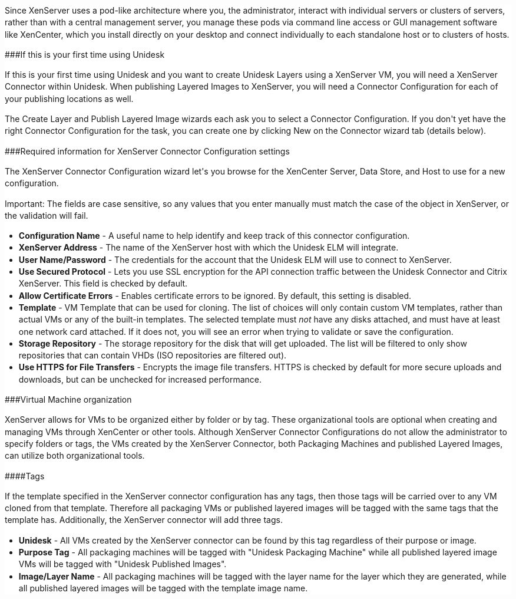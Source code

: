 Since XenServer  uses a pod-like architecture where you, the administrator, interact with individual servers or clusters of servers, rather than with a central management server, you manage these pods via command line access or GUI management software like XenCenter, which you install directly on your desktop and connect individually to each standalone host or to clusters of hosts. 

###If this is your first time using Unidesk <a name="How"></a>

If this is your first time using Unidesk and you want to create Unidesk Layers using a XenServer VM, you will need a XenServer Connector within Unidesk. When publishing Layered Images to XenServer, you will need a Connector Configuration for each of your publishing locations as well. 

The Create Layer and Publish Layered Image wizards each ask you to select a Connector Configuration. If you don't yet have the right Connector Configuration for the task, you can create one by clicking New on the Connector wizard tab (details below).

###Required information for XenServer Connector Configuration settings<a name="Creds"></a>

The XenServer Connector Configuration wizard let's you browse for the XenCenter Server, Data Store, and Host to use for a new configuration. 

Important: The fields are case sensitive, so any values that you enter manually must match the case of the object in XenServer, or the validation will fail. 

<ul>            <li><b>Configuration Name</b> - A useful name to help identify and keep track of this connector configuration. </li>            <li><b>XenServer Address</b> - The name of the XenServer host with which the Unidesk ELM will integrate. </li>            <li><b>User Name/Password</b> - The credentials for the account that the Unidesk ELM will use to connect to XenServer. </li>            <li><b>Use Secured Protocol</b> - Lets you use SSL encryption for the API connection traffic between the Unidesk Connector and Citrix XenServer. This field is checked by default.</li>            <li><b>Allow Certificate Errors</b> - Enables certificate errors to be ignored. By default, this setting is disabled. </li>            <li><b>Template</b> - VM Template that can be used for cloning. The list of choices will only contain custom VM templates, rather than actual VMs or any of the built-in templates. The selected template must <i>not</i> have any disks attached, and must have at least one network card attached. If it does not, you will see an error when trying to validate or save the configuration.</li>            <li><b>Storage Repository</b> - The storage repository for the disk that will get uploaded. The list will be filtered to only show repositories that can contain VHDs (ISO repositories are filtered out). </li>            <li><b>Use HTTPS for File Transfers</b> - Encrypts the image file transfers. HTTPS is checked by default for more secure uploads and downloads, but can be unchecked for increased performance. </li>        </ul>

###Virtual Machine organization

XenServer allows for VMs to be organized either by folder or by tag. These organizational tools are optional when creating and managing VMs through XenCenter or other tools. Although XenServer Connector Configurations do not allow the administrator to specify folders or tags, the VMs created by the XenServer Connector, both Packaging Machines and published Layered Images, can utilize both organizational tools.

####Tags

If the template specified in the XenServer connector configuration has any tags, then those tags will be carried over to any VM cloned from that template. Therefore all packaging VMs or published layered images will be tagged with the same tags that the template has. Additionally, the XenServer connector will add three tags.

<ul>            <li><b>Unidesk</b> - All VMs created by the XenServer connector can be found by this tag regardless of their purpose or image.</li>            <li><b>Purpose Tag</b> - All packaging machines will be tagged with "Unidesk Packaging Machine" while all published layered image VMs will be tagged with "Unidesk Published Images".</li>            <li><b>Image/Layer Name</b> - All packaging machines will be tagged with the layer name for the layer which they are generated, while all published layered images will be tagged with the template image name.</li>        </ul>
